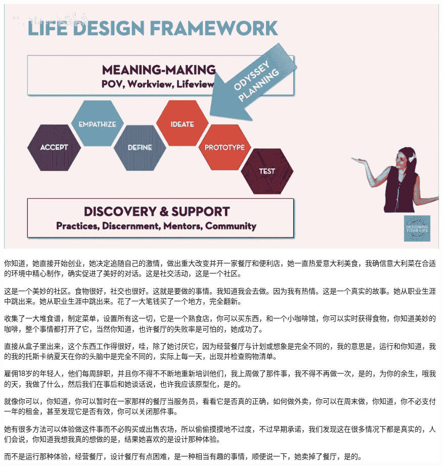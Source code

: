 ![](img/8f1fdc6323974369839408159dd5c322_2.png)

你知道，她直接开始创业，她决定追随自己的激情，做出重大改变并开一家餐厅和便利店，她一直热爱意大利美食，我确信意大利菜在合适的环境中精心制作，确实促进了美好的对话。这是社交活动，这是一个社区。

这是一个美妙的社区。食物很好，社交也很好。这就是要做的事情。我知道我会去做。因为我有热情。这是一个真实的故事。她从职业生涯中跳出来。她从职业生涯中跳出来。花了一大笔钱买了一个地方，完全翻新。

收集了一大堆食谱，制定菜单，设置所有这一切，它是一个熟食店，你可以买东西，和一个小咖啡馆，你可以实时获得食物，你知道美妙的咖啡，整个事情都打开了它，当然你知道，也许餐厅的失败率是可怕的，她成功了。

直接从盒子里出来，这个东西工作得很好，哇，除了她讨厌它，因为经营餐厅与计划或想象是完全不同的，我的意思是，运行和你知道，我的我的托斯卡纳夏天在你的头脑中是完全不同的，实际上每一天，出现并检查购物清单。

雇佣18岁的年轻人，他们每周辞职，并且你不得不不断地重新培训他们，我上周做了那件事，我不得不再做一次，是的，为你的余生，哦我的天，我做了什么，然后我们在事后和她谈话说，也许我应该原型化，是的。

就像你可以，你知道，你可以暂时在一家那样的餐厅当服务员，看看它是否真的正确，如何做外卖，你可以在周末做，你知道，你不必支付一年的租金，甚至发现它是否有效，你可以关闭那件事。

她有很多方法可以体验做这件事而不必购买或出售农场，所以偷偷摸摸地不过度，不过早期承诺，我们发现这在很多情况下都是真实的，人们会说，你知道我想我真的想做的是，结果她喜欢的是设计那种体验。

而不是运行那种体验，经营餐厅，设计餐厅有点困难，是一种相当有趣的事情，顺便说一下，她卖掉了餐厅，是的。


